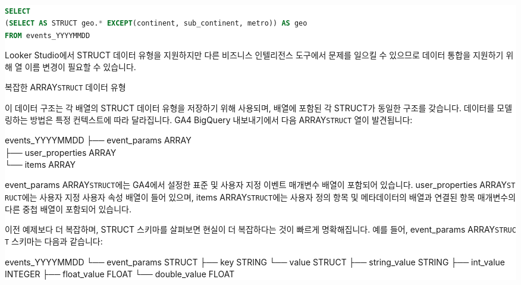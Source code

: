 <script>
     (adsbygoogle = window.adsbygoogle || []).push({});
</script>

```sql
SELECT
(SELECT AS STRUCT geo.* EXCEPT(continent, sub_continent, metro)) AS geo
FROM events_YYYYMMDD
```

Looker Studio에서 STRUCT 데이터 유형을 지원하지만 다른 비즈니스 인텔리전스 도구에서 문제를 일으킬 수 있으므로 데이터 통합을 지원하기 위해 열 이름 변경이 필요할 수 있습니다.

복잡한 ARRAY`STRUCT` 데이터 유형

이 데이터 구조는 각 배열의 STRUCT 데이터 유형을 저장하기 위해 사용되며, 배열에 포함된 각 STRUCT가 동일한 구조를 갖습니다. 데이터를 모델링하는 방법은 특정 컨텍스트에 따라 달라집니다. GA4 BigQuery 내보내기에서 다음 ARRAY`STRUCT` 열이 발견됩니다:



<ins class="adsbygoogle"
     style="display:block"
     data-ad-client="ca-pub-4877378276818686"
     data-ad-slot="1107185301"
     data-ad-format="auto"
     data-full-width-responsive="true"></ins>

<script>
     (adsbygoogle = window.adsbygoogle || []).push({});
</script>

events_YYYYMMDD
├── event_params ARRAY<STRUCT>  
 ├── user_properties ARRAY<STRUCT>  
 └── items ARRAY<STRUCT>

event_params ARRAY`STRUCT`에는 GA4에서 설정한 표준 및 사용자 지정 이벤트 매개변수 배열이 포함되어 있습니다. user_properties ARRAY`STRUCT`에는 사용자 지정 사용자 속성 배열이 들어 있으며, items ARRAY`STRUCT`에는 사용자 정의 항목 및 메타데이터의 배열과 연결된 항목 매개변수의 다른 중첩 배열이 포함되어 있습니다.

이전 예제보다 더 복잡하며, STRUCT 스키마를 살펴보면 현실이 더 복잡하다는 것이 빠르게 명확해집니다. 예를 들어, event_params ARRAY`STRUCT` 스키마는 다음과 같습니다:

events_YYYYMMDD
└── event_params STRUCT
├── key STRING
└── value STRUCT
├── string_value STRING
├── int_value INTEGER
├── float_value FLOAT
└── double_value FLOAT



<ins class="adsbygoogle"
     style="display:block"
     data-ad-client="ca-pub-4877378276818686"
     data-ad-slot="1107185301"
     data-ad-format="auto"
     data-full-width-responsive="true"></ins>
